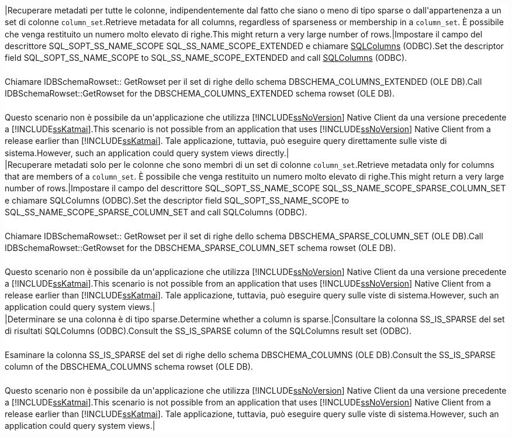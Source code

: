 |<span data-ttu-id="1f1c7-122">Recuperare metadati per tutte le colonne, indipendentemente dal fatto che siano o meno di tipo sparse o dall'appartenenza a un set di colonne `column_set`.</span><span class="sxs-lookup"><span data-stu-id="1f1c7-122">Retrieve metadata for all columns, regardless of sparseness or membership in a `column_set`.</span></span> <span data-ttu-id="1f1c7-123">È possibile che venga restituito un numero molto elevato di righe.</span><span class="sxs-lookup"><span data-stu-id="1f1c7-123">This might return a very large number of rows.</span></span>|<span data-ttu-id="1f1c7-124">Impostare il campo del descrittore SQL_SOPT_SS_NAME_SCOPE SQL_SS_NAME_SCOPE_EXTENDED e chiamare [SQLColumns](../../native-client-odbc-api/sqlcolumns.md) (ODBC).</span><span class="sxs-lookup"><span data-stu-id="1f1c7-124">Set the descriptor field SQL_SOPT_SS_NAME_SCOPE to SQL_SS_NAME_SCOPE_EXTENDED and call [SQLColumns](../../native-client-odbc-api/sqlcolumns.md) (ODBC).</span></span><br /><br /> <span data-ttu-id="1f1c7-125">Chiamare IDBSchemaRowset:: GetRowset per il set di righe dello schema DBSCHEMA_COLUMNS_EXTENDED (OLE DB).</span><span class="sxs-lookup"><span data-stu-id="1f1c7-125">Call IDBSchemaRowset::GetRowset for the DBSCHEMA_COLUMNS_EXTENDED schema rowset (OLE DB).</span></span><br /><br /> <span data-ttu-id="1f1c7-126">Questo scenario non è possibile da un'applicazione che utilizza [!INCLUDE[ssNoVersion](../../../includes/ssnoversion-md.md)] Native Client da una versione precedente a [!INCLUDE[ssKatmai](../../../includes/sskatmai-md.md)].</span><span class="sxs-lookup"><span data-stu-id="1f1c7-126">This scenario is not possible from an application that uses [!INCLUDE[ssNoVersion](../../../includes/ssnoversion-md.md)] Native Client from a release earlier than [!INCLUDE[ssKatmai](../../../includes/sskatmai-md.md)].</span></span> <span data-ttu-id="1f1c7-127">Tale applicazione, tuttavia, può eseguire query direttamente sulle viste di sistema.</span><span class="sxs-lookup"><span data-stu-id="1f1c7-127">However, such an application could query system views directly.</span></span>|  
|<span data-ttu-id="1f1c7-128">Recuperare metadati solo per le colonne che sono membri di un set di colonne `column_set`.</span><span class="sxs-lookup"><span data-stu-id="1f1c7-128">Retrieve metadata only for columns that are members of a `column_set`.</span></span> <span data-ttu-id="1f1c7-129">È possibile che venga restituito un numero molto elevato di righe.</span><span class="sxs-lookup"><span data-stu-id="1f1c7-129">This might return a very large number of rows.</span></span>|<span data-ttu-id="1f1c7-130">Impostare il campo del descrittore SQL_SOPT_SS_NAME_SCOPE SQL_SS_NAME_SCOPE_SPARSE_COLUMN_SET e chiamare SQLColumns (ODBC).</span><span class="sxs-lookup"><span data-stu-id="1f1c7-130">Set the descriptor field SQL_SOPT_SS_NAME_SCOPE to SQL_SS_NAME_SCOPE_SPARSE_COLUMN_SET and call SQLColumns (ODBC).</span></span><br /><br /> <span data-ttu-id="1f1c7-131">Chiamare IDBSchemaRowset:: GetRowset per il set di righe dello schema DBSCHEMA_SPARSE_COLUMN_SET (OLE DB).</span><span class="sxs-lookup"><span data-stu-id="1f1c7-131">Call IDBSchemaRowset::GetRowset for the DBSCHEMA_SPARSE_COLUMN_SET schema rowset (OLE DB).</span></span><br /><br /> <span data-ttu-id="1f1c7-132">Questo scenario non è possibile da un'applicazione che utilizza [!INCLUDE[ssNoVersion](../../../includes/ssnoversion-md.md)] Native Client da una versione precedente a [!INCLUDE[ssKatmai](../../../includes/sskatmai-md.md)].</span><span class="sxs-lookup"><span data-stu-id="1f1c7-132">This scenario is not possible from an application that uses [!INCLUDE[ssNoVersion](../../../includes/ssnoversion-md.md)] Native Client from a release earlier than [!INCLUDE[ssKatmai](../../../includes/sskatmai-md.md)].</span></span> <span data-ttu-id="1f1c7-133">Tale applicazione, tuttavia, può eseguire query sulle viste di sistema.</span><span class="sxs-lookup"><span data-stu-id="1f1c7-133">However, such an application could query system views.</span></span>|  
|<span data-ttu-id="1f1c7-134">Determinare se una colonna è di tipo sparse.</span><span class="sxs-lookup"><span data-stu-id="1f1c7-134">Determine whether a column is sparse.</span></span>|<span data-ttu-id="1f1c7-135">Consultare la colonna SS_IS_SPARSE del set di risultati SQLColumns (ODBC).</span><span class="sxs-lookup"><span data-stu-id="1f1c7-135">Consult the SS_IS_SPARSE column of the SQLColumns result set (ODBC).</span></span><br /><br /> <span data-ttu-id="1f1c7-136">Esaminare la colonna SS_IS_SPARSE del set di righe dello schema DBSCHEMA_COLUMNS (OLE DB).</span><span class="sxs-lookup"><span data-stu-id="1f1c7-136">Consult the SS_IS_SPARSE column of the DBSCHEMA_COLUMNS schema rowset (OLE DB).</span></span><br /><br /> <span data-ttu-id="1f1c7-137">Questo scenario non è possibile da un'applicazione che utilizza [!INCLUDE[ssNoVersion](../../../includes/ssnoversion-md.md)] Native Client da una versione precedente a [!INCLUDE[ssKatmai](../../../includes/sskatmai-md.md)].</span><span class="sxs-lookup"><span data-stu-id="1f1c7-137">This scenario is not possible from an application that uses [!INCLUDE[ssNoVersion](../../../includes/ssnoversion-md.md)] Native Client from a release earlier than [!INCLUDE[ssKatmai](../../../includes/sskatmai-md.md)].</span></span> <span data-ttu-id="1f1c7-138">Tale applicazione, tuttavia, può eseguire query sulle viste di sistema.</span><span class="sxs-lookup"><span data-stu-id="1f1c7-138">However, such an application could query system views.</span></span>|  